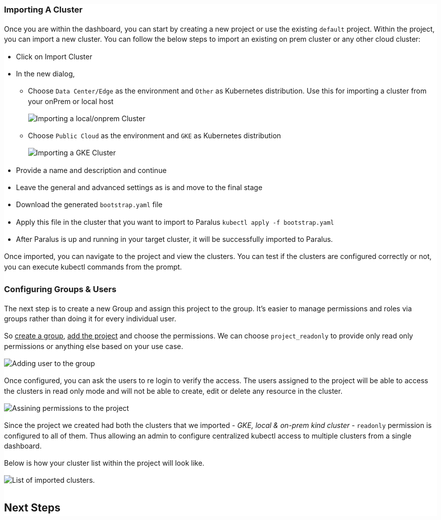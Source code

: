 ### Importing A Cluster

Once you are within the dashboard, you can start by creating a new project or use the existing `default` project. Within the project, you can import a new cluster. You can follow the below steps to import an existing on prem cluster or any other cloud cluster:

- Click on Import Cluster
- In the new dialog,
  - Choose `Data Center/Edge` as the environment and `Other` as Kubernetes distribution. Use this for importing a cluster from your onPrem or local host

    <img src="/img/docs/kind-import.gif" alt="Importing a local/onprem Cluster" height="70%" width="70%"/>

  - Choose `Public Cloud` as the environment and `GKE` as Kubernetes distribution

    <img src="/img/docs/gke-import.gif" alt="Importing a GKE Cluster" height="70%" width="70%"/>

- Provide a name and description and continue
- Leave the general and advanced settings as is and move to the final stage
- Download the generated `bootstrap.yaml` file
- Apply this file in the cluster that you want to import to Paralus `kubectl apply -f bootstrap.yaml`
- After Paralus is up and running in your target cluster, it will be successfully imported to Paralus.

Once imported, you can navigate to the project and view the clusters. You can test if the clusters are configured correctly or not, you can execute kubectl commands from the prompt.

### Configuring Groups & Users

The next step is to create a new Group and assign this project to the group. It’s easier to manage permissions and roles via groups rather than doing it for every individual user.  

So [create a group](/docs/usage/groups), [add the project](/docs/usage/projects#create-project) and choose the permissions. We can choose `project_readonly` to provide only read only permissions or anything else based on your use case.

<img src="/img/docs/groups-users-add.png" alt="Adding user to the group" height="70%" width="70%"/>

Once configured, you can ask the users to re login to verify the access. The users assigned to the project will be able to access the clusters in read only mode and will not be able to create, edit or delete any resource in the cluster.

<img src="/img/docs/project-permission.png" alt="Assining permissions to the project" height="70%" width="70%"/>

Since the project we created had both the clusters that we imported - *GKE, local & on-prem kind cluster* - `readonly` permission is configured to all of them. Thus allowing an admin to configure centralized kubectl access to multiple clusters from a single dashboard.

Below is how your cluster list within the project will look like.

<img src="/img/docs/cluster-import-list.png" alt="List of imported clusters." height="70%" width="70%"/>

## Next Steps
